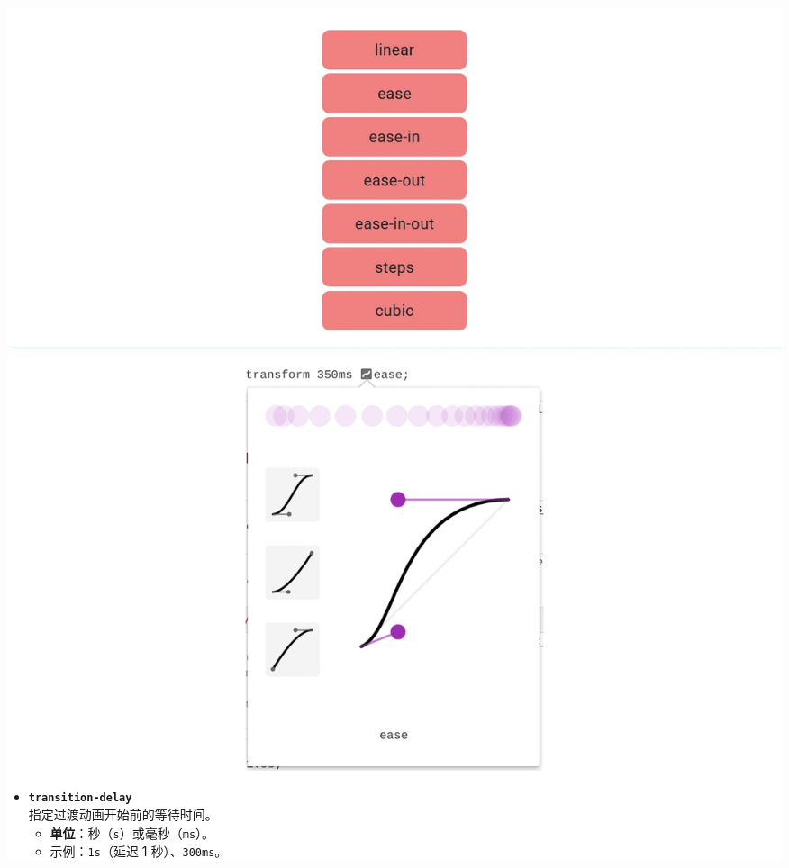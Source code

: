  ![PixPin_2025-03-31_23-15-03](./assets/PixPin_2025-03-31_23-15-03.webp)
  
  ![chrome-devtools-visual-tr-a81b123ee987d_1920](./assets/chrome-devtools-visual-tr-a81b123ee987d_1920.png)

- **`transition-delay`**  
  指定过渡动画开始前的等待时间。  
  - **单位**：秒（`s`）或毫秒（`ms`）。  
  - 示例：`1s`（延迟 1 秒）、`300ms`。

